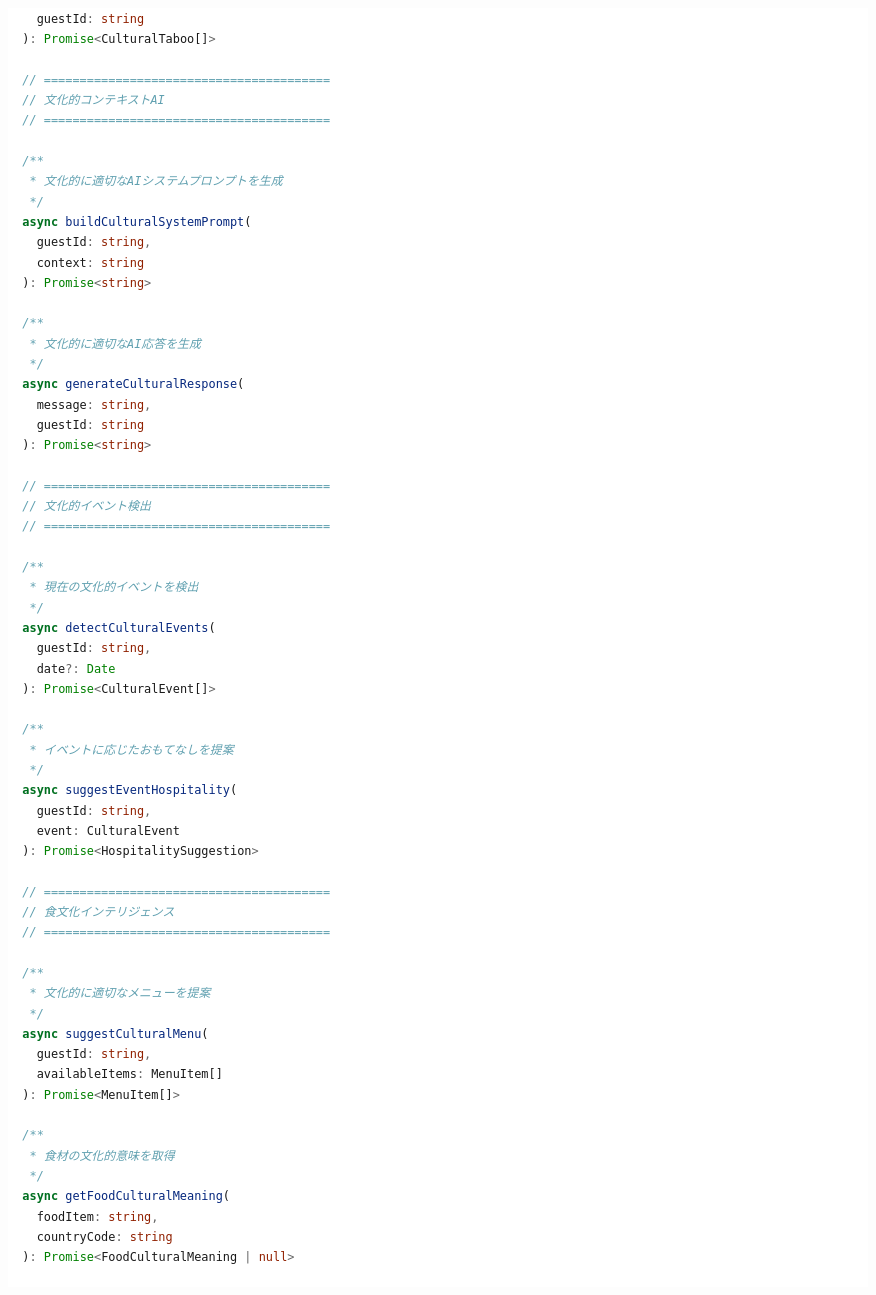 ```typescript
    guestId: string
  ): Promise<CulturalTaboo[]>
  
  // ========================================
  // 文化的コンテキストAI
  // ========================================
  
  /**
   * 文化的に適切なAIシステムプロンプトを生成
   */
  async buildCulturalSystemPrompt(
    guestId: string,
    context: string
  ): Promise<string>
  
  /**
   * 文化的に適切なAI応答を生成
   */
  async generateCulturalResponse(
    message: string,
    guestId: string
  ): Promise<string>
  
  // ========================================
  // 文化的イベント検出
  // ========================================
  
  /**
   * 現在の文化的イベントを検出
   */
  async detectCulturalEvents(
    guestId: string,
    date?: Date
  ): Promise<CulturalEvent[]>
  
  /**
   * イベントに応じたおもてなしを提案
   */
  async suggestEventHospitality(
    guestId: string,
    event: CulturalEvent
  ): Promise<HospitalitySuggestion>
  
  // ========================================
  // 食文化インテリジェンス
  // ========================================
  
  /**
   * 文化的に適切なメニューを提案
   */
  async suggestCulturalMenu(
    guestId: string,
    availableItems: MenuItem[]
  ): Promise<MenuItem[]>
  
  /**
   * 食材の文化的意味を取得
   */
  async getFoodCulturalMeaning(
    foodItem: string,
    countryCode: string
  ): Promise<FoodCulturalMeaning | null>
  
```